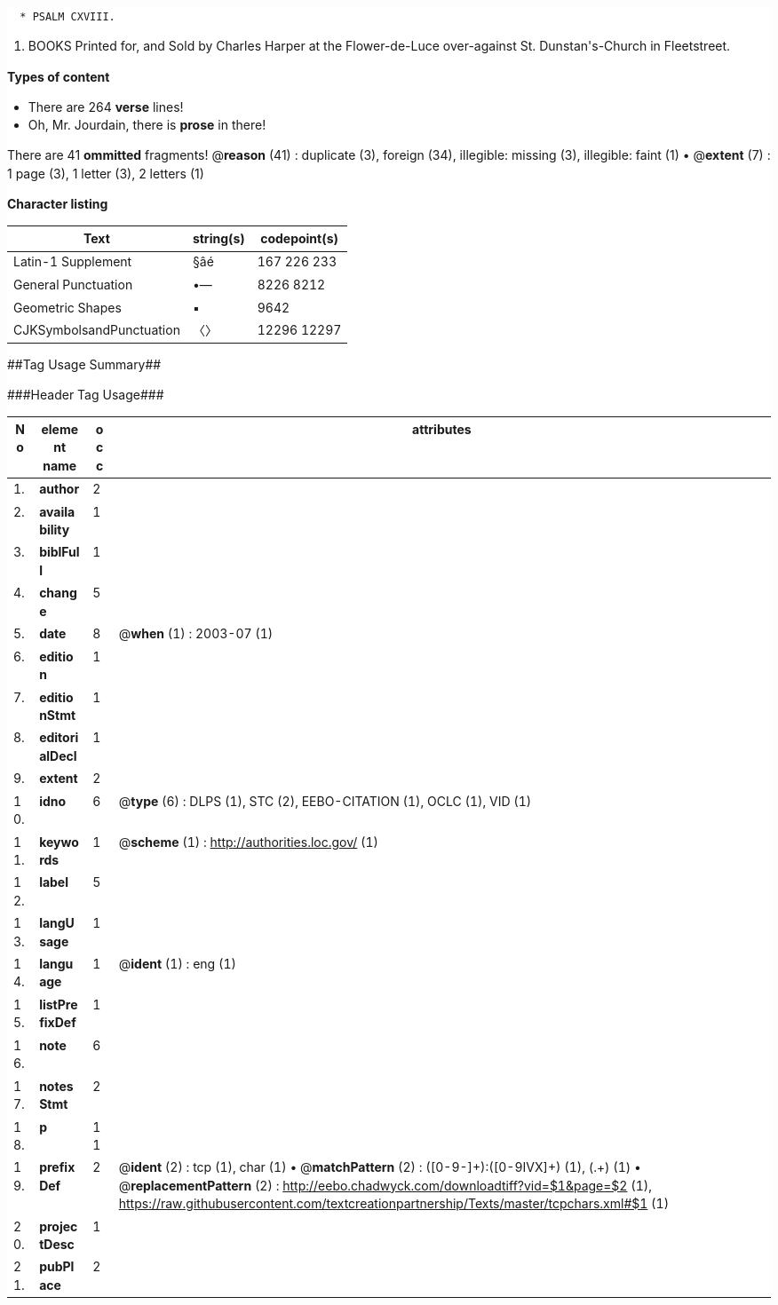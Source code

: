       * PSALM CXVIII.

1. BOOKS Printed for, and Sold by Charles Harper at the Flower-de-Luce over-against St. Dunstan's-Church in Fleetstreet.

**Types of content**

  * There are 264 **verse** lines!
  * Oh, Mr. Jourdain, there is **prose** in there!

There are 41 **ommitted** fragments! 
 @__reason__ (41) : duplicate (3), foreign (34), illegible: missing (3), illegible: faint (1)  •  @__extent__ (7) : 1 page (3), 1 letter (3), 2 letters (1)

**Character listing**


|Text|string(s)|codepoint(s)|
|---|---|---|
|Latin-1 Supplement|§âé|167 226 233|
|General Punctuation|•—|8226 8212|
|Geometric Shapes|▪|9642|
|CJKSymbolsandPunctuation|〈〉|12296 12297|

##Tag Usage Summary##

###Header Tag Usage###

|No|element name|occ|attributes|
|---|---|---|---|
|1.|__author__|2||
|2.|__availability__|1||
|3.|__biblFull__|1||
|4.|__change__|5||
|5.|__date__|8| @__when__ (1) : 2003-07 (1)|
|6.|__edition__|1||
|7.|__editionStmt__|1||
|8.|__editorialDecl__|1||
|9.|__extent__|2||
|10.|__idno__|6| @__type__ (6) : DLPS (1), STC (2), EEBO-CITATION (1), OCLC (1), VID (1)|
|11.|__keywords__|1| @__scheme__ (1) : http://authorities.loc.gov/ (1)|
|12.|__label__|5||
|13.|__langUsage__|1||
|14.|__language__|1| @__ident__ (1) : eng (1)|
|15.|__listPrefixDef__|1||
|16.|__note__|6||
|17.|__notesStmt__|2||
|18.|__p__|11||
|19.|__prefixDef__|2| @__ident__ (2) : tcp (1), char (1)  •  @__matchPattern__ (2) : ([0-9\-]+):([0-9IVX]+) (1), (.+) (1)  •  @__replacementPattern__ (2) : http://eebo.chadwyck.com/downloadtiff?vid=$1&page=$2 (1), https://raw.githubusercontent.com/textcreationpartnership/Texts/master/tcpchars.xml#$1 (1)|
|20.|__projectDesc__|1||
|21.|__pubPlace__|2||